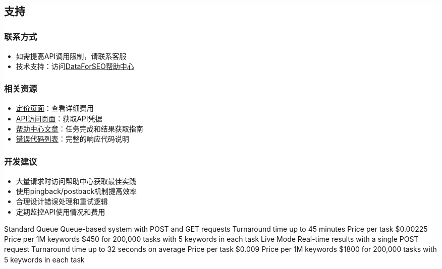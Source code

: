 ## 支持

### 联系方式
- 如需提高API调用限制，请联系客服
- 技术支持：访问[DataForSEO帮助中心](https://help.dataforseo.com/)

### 相关资源
- [定价页面](https://dataforseo.com/pricing)：查看详细费用
- [API访问页面](https://app.dataforseo.com/api-access)：获取API凭据
- [帮助中心文章](https://help.dataforseo.com/)：任务完成和结果获取指南
- [错误代码列表](https://docs.dataforseo.com/v3/appendix/errors)：完整的响应代码说明

### 开发建议
- 大量请求时访问帮助中心获取最佳实践
- 使用pingback/postback机制提高效率
- 合理设计错误处理和重试逻辑
- 定期监控API使用情况和费用


Standard Queue
Queue-based system with POST and GET requests
Turnaround time
up to 45 minutes
Price per task
$0.00225
Price per 1M keywords
$450
for 200,000 tasks with 5 keywords in each task
Live Mode
Real-time results with a single POST request
Turnaround time
up to 32 seconds on average
Price per task
$0.009
Price per 1M keywords
$1800
for 200,000 tasks with 5 keywords in each task 